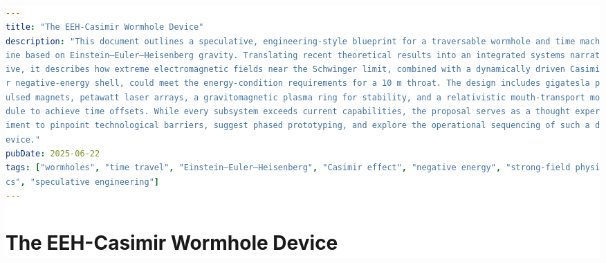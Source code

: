 ```yaml
---
title: "The EEH-Casimir Wormhole Device"
description: "This document outlines a speculative, engineering-style blueprint for a traversable wormhole and time machine based on Einstein–Euler–Heisenberg gravity. Translating recent theoretical results into an integrated systems narrative, it describes how extreme electromagnetic fields near the Schwinger limit, combined with a dynamically driven Casimir negative-energy shell, could meet the energy-condition requirements for a 10 m throat. The design includes gigatesla pulsed magnets, petawatt laser arrays, a gravitomagnetic plasma ring for stability, and a relativistic mouth-transport module to achieve time offsets. While every subsystem exceeds current capabilities, the proposal serves as a thought experiment to pinpoint technological barriers, suggest phased prototyping, and explore the operational sequencing of such a device."
pubDate: 2025-06-22
tags: ["wormholes", "time travel", "Einstein–Euler–Heisenberg", "Casimir effect", "negative energy", "strong-field physics", "speculative engineering"]
---
```


# **The EEH-Casimir Wormhole Device**
